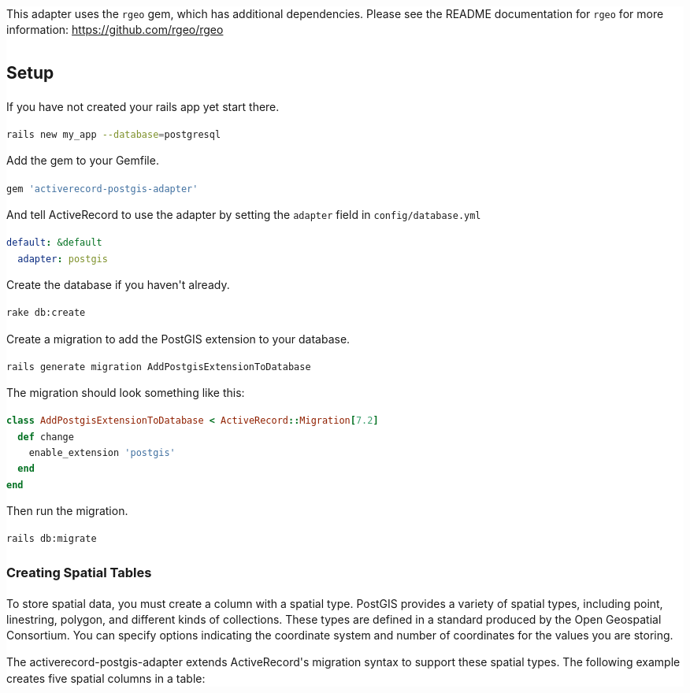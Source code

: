 This adapter uses the `rgeo` gem, which has additional dependencies.
Please see the README documentation for `rgeo` for more information: https://github.com/rgeo/rgeo

## Setup

If you have not created your rails app yet start there.

```sh
rails new my_app --database=postgresql
```

Add the gem to your Gemfile.

```ruby
gem 'activerecord-postgis-adapter'
```

And tell ActiveRecord to use the adapter by setting the `adapter` field in `config/database.yml`

```yml
default: &default
  adapter: postgis
```

Create the database if you haven't already.

```sh
rake db:create
```

Create a migration to add the PostGIS extension to your database.

```sh
rails generate migration AddPostgisExtensionToDatabase
```

The migration should look something like this:
```ruby
class AddPostgisExtensionToDatabase < ActiveRecord::Migration[7.2]
  def change
    enable_extension 'postgis'
  end
end
```

Then run the migration.

```sh
rails db:migrate
```

### Creating Spatial Tables

To store spatial data, you must create a column with a spatial type. PostGIS
provides a variety of spatial types, including point, linestring, polygon, and
different kinds of collections. These types are defined in a standard produced
by the Open Geospatial Consortium. You can specify options indicating the coordinate
system and number of coordinates for the values you are storing.

The activerecord-postgis-adapter extends ActiveRecord's migration syntax to
support these spatial types. The following example creates five spatial
columns in a table:
